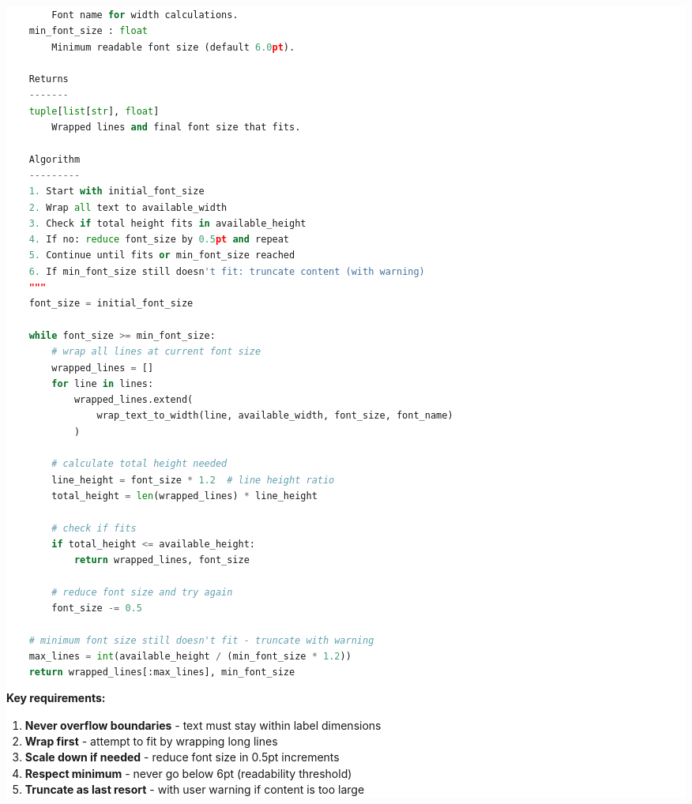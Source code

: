 ```python
        Font name for width calculations.
    min_font_size : float
        Minimum readable font size (default 6.0pt).

    Returns
    -------
    tuple[list[str], float]
        Wrapped lines and final font size that fits.

    Algorithm
    ---------
    1. Start with initial_font_size
    2. Wrap all text to available_width
    3. Check if total height fits in available_height
    4. If no: reduce font_size by 0.5pt and repeat
    5. Continue until fits or min_font_size reached
    6. If min_font_size still doesn't fit: truncate content (with warning)
    """
    font_size = initial_font_size

    while font_size >= min_font_size:
        # wrap all lines at current font size
        wrapped_lines = []
        for line in lines:
            wrapped_lines.extend(
                wrap_text_to_width(line, available_width, font_size, font_name)
            )

        # calculate total height needed
        line_height = font_size * 1.2  # line height ratio
        total_height = len(wrapped_lines) * line_height

        # check if fits
        if total_height <= available_height:
            return wrapped_lines, font_size

        # reduce font size and try again
        font_size -= 0.5

    # minimum font size still doesn't fit - truncate with warning
    max_lines = int(available_height / (min_font_size * 1.2))
    return wrapped_lines[:max_lines], min_font_size
```

**Key requirements:**
1. **Never overflow boundaries** - text must stay within label dimensions
2. **Wrap first** - attempt to fit by wrapping long lines
3. **Scale down if needed** - reduce font size in 0.5pt increments
4. **Respect minimum** - never go below 6pt (readability threshold)
5. **Truncate as last resort** - with user warning if content is too large
